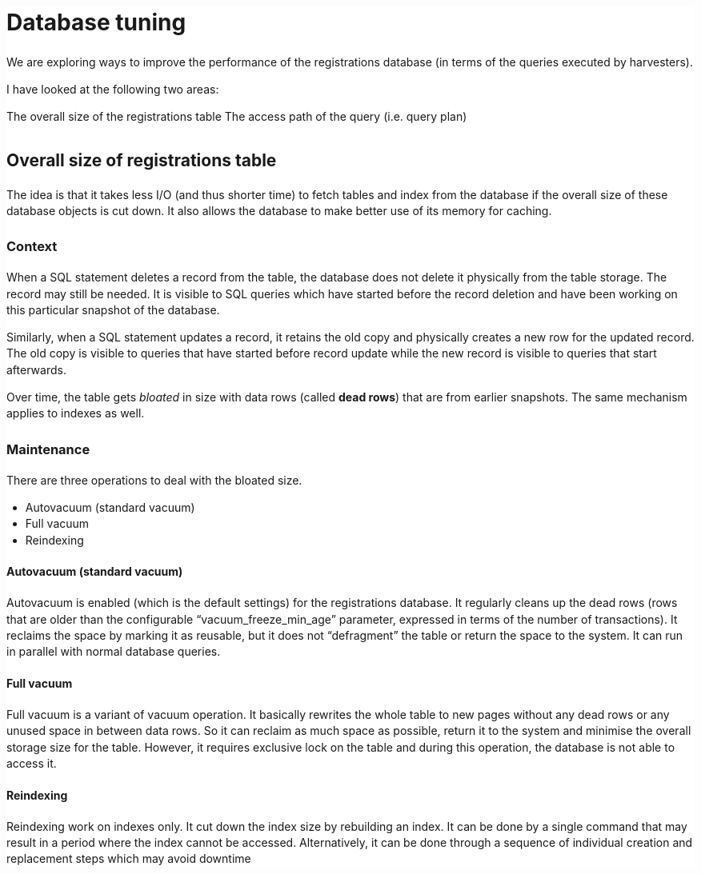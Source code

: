 
# Database tuning

We are exploring ways to improve the performance of the registrations database (in terms of the queries executed by harvesters). 

I have looked at the following two areas:

The overall size of the registrations table
The access path of the query (i.e. query plan) 

## Overall size of registrations table

The idea is that it takes less I/O (and thus shorter time) to fetch tables and index from the database if the overall size of these database objects is cut down.  It also allows the database to make better use of its memory for caching.

### Context
When a SQL statement deletes a record from the table, the database does not delete it physically from the table storage.  The record may still be needed.  It is visible to SQL queries which have started before the record deletion and have been working on this particular snapshot of the database.

Similarly, when a SQL statement updates a record, it retains the old copy and physically creates a new row for the updated record.  The old copy is visible to queries that have started before record update while the new record is visible to queries that start afterwards.

Over time, the table gets *bloated* in size with data rows (called **dead rows**) that are from earlier snapshots.  The same mechanism applies to indexes as well.

### Maintenance
There are three operations to deal with the bloated size.

- Autovacuum (standard vacuum)
- Full vacuum
- Reindexing

#### Autovacuum (standard vacuum)
Autovacuum is enabled (which is the default settings) for the registrations database.  It regularly cleans up the dead rows (rows that are older than the configurable “vacuum_freeze_min_age” parameter, expressed in terms of the number of transactions).  It reclaims the space by marking it as reusable, but it does not “defragment” the table or return the space to the system.  It can run in parallel with normal database queries.

#### Full vacuum
Full vacuum is a variant of vacuum operation.  It basically rewrites the whole table to new pages without any dead rows or any unused space in between data rows.  So it can reclaim as much space as possible, return it to the system and minimise the overall storage size for the table.  However, it requires exclusive lock on the table and during this operation, the database is not able to access it. 

#### Reindexing
Reindexing work on indexes only.  It cut down the index size by rebuilding an index.  It can be done by a single command that may result in a period where the index cannot be accessed.  Alternatively, it can be done through a sequence of individual creation and replacement steps which may avoid downtime
